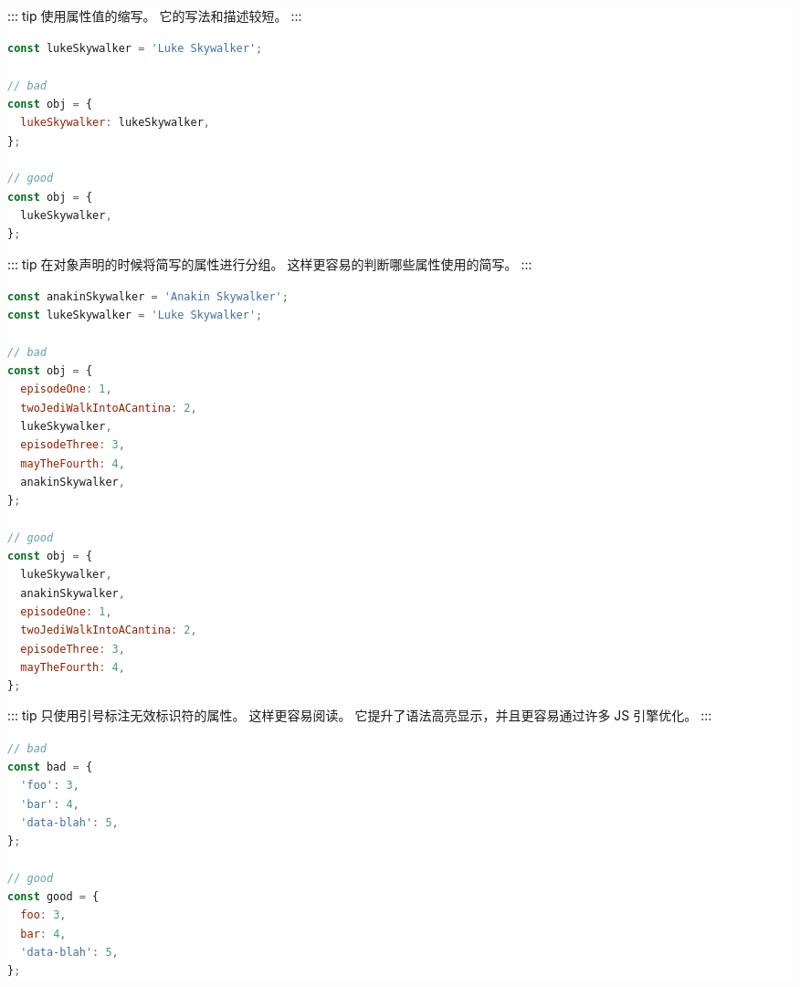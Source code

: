 ::: tip 使用属性值的缩写。
它的写法和描述较短。
:::

``` js
const lukeSkywalker = 'Luke Skywalker';

// bad
const obj = {
  lukeSkywalker: lukeSkywalker,
};

// good
const obj = {
  lukeSkywalker,
};
```

::: tip 在对象声明的时候将简写的属性进行分组。
这样更容易的判断哪些属性使用的简写。
:::

``` js
const anakinSkywalker = 'Anakin Skywalker';
const lukeSkywalker = 'Luke Skywalker';

// bad
const obj = {
  episodeOne: 1,
  twoJediWalkIntoACantina: 2,
  lukeSkywalker,
  episodeThree: 3,
  mayTheFourth: 4,
  anakinSkywalker,
};

// good
const obj = {
  lukeSkywalker,
  anakinSkywalker,
  episodeOne: 1,
  twoJediWalkIntoACantina: 2,
  episodeThree: 3,
  mayTheFourth: 4,
};
```

::: tip 只使用引号标注无效标识符的属性。
这样更容易阅读。 它提升了语法高亮显示，并且更容易通过许多 JS 引擎优化。
:::

``` js
// bad
const bad = {
  'foo': 3,
  'bar': 4,
  'data-blah': 5,
};

// good
const good = {
  foo: 3,
  bar: 4,
  'data-blah': 5,
};
```
